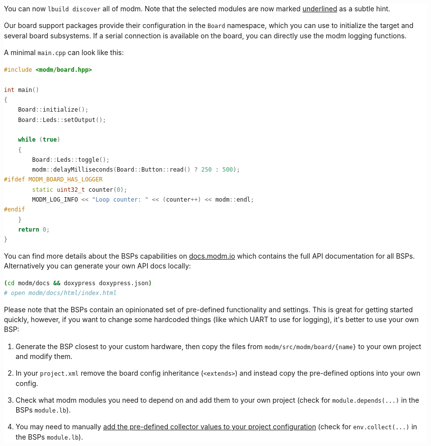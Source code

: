 You can now `lbuild discover` all of modm. Note that the selected modules are
now marked <u>underlined</u> as a subtle hint.

Our board support packages provide their configuration in the `Board` namespace,
which you can use to initialize the target and several board subsystems.
If a serial connection is available on the board, you can directly use the modm
logging functions.

A minimal `main.cpp` can look like this:

```cpp
#include <modm/board.hpp>

int main()
{
    Board::initialize();
    Board::Leds::setOutput();

    while (true)
    {
        Board::Leds::toggle();
        modm::delayMilliseconds(Board::Button::read() ? 250 : 500);
#ifdef MODM_BOARD_HAS_LOGGER
        static uint32_t counter(0);
        MODM_LOG_INFO << "Loop counter: " << (counter++) << modm::endl;
#endif
    }
    return 0;
}
```

You can find more details about the BSPs capabilities on [docs.modm.io][docs]
which contains the full API documentation for all BSPs. Alternatively you can
generate your own API docs locally:

```sh
(cd modm/docs && doxypress doxypress.json)
# open modm/docs/html/index.html
```

Please note that the BSPs contain an opinionated set of pre-defined
functionality and settings. This is great for getting started quickly, however,
if you want to change some hardcoded things (like which UART to use for logging),
it's better to use your own BSP:

1. Generate the BSP closest to your custom hardware, then copy the files from
   `modm/src/modm/board/{name}` to your own project and modify them.

2. In your `project.xml` remove the board config inheritance (`<extends>`) and
   instead copy the pre-defined options into your own config.

3. Check what modm modules you need to depend on and add them to your own
   project (check for `module.depends(...)` in the BSPs `module.lb`).

4. You may need to manually [add the pre-defined collector values to your project
   configuration](../../reference/build-systems/#customization)
   (check for `env.collect(...)` in the BSPs `module.lb`).


[examples]: https://github.com/modm-io/modm/tree/develop/examples
[issues]: https://github.com/modm-io/modm/issues
[lbuild]: https://github.com/modm-io/lbuild
[projname]: ../../reference/module/modm-build#projectname
[docs]: https://docs.modm.io